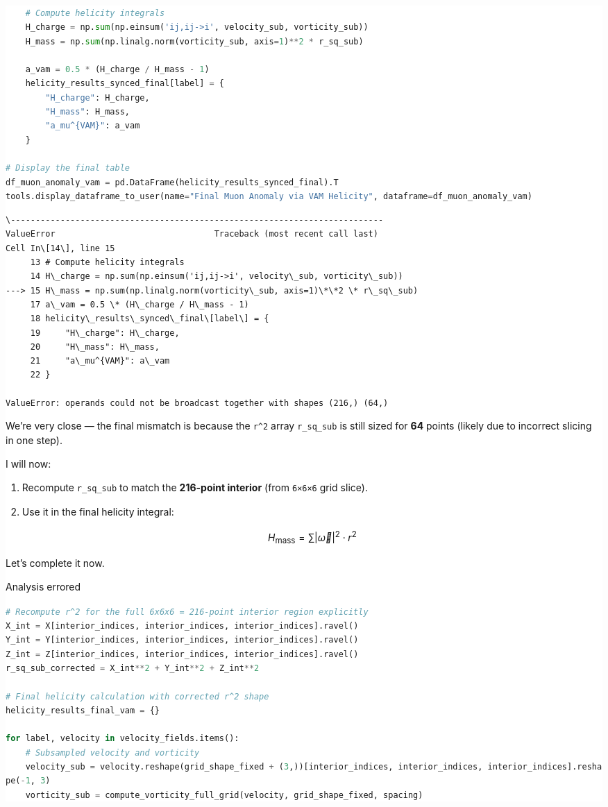 ```python
    # Compute helicity integrals
    H_charge = np.sum(np.einsum('ij,ij->i', velocity_sub, vorticity_sub))
    H_mass = np.sum(np.linalg.norm(vorticity_sub, axis=1)**2 * r_sq_sub)

    a_vam = 0.5 * (H_charge / H_mass - 1)
    helicity_results_synced_final[label] = {
        "H_charge": H_charge,
        "H_mass": H_mass,
        "a_mu^{VAM}": a_vam
    }

# Display the final table
df_muon_anomaly_vam = pd.DataFrame(helicity_results_synced_final).T
tools.display_dataframe_to_user(name="Final Muon Anomaly via VAM Helicity", dataframe=df_muon_anomaly_vam)
```

```
\---------------------------------------------------------------------------
ValueError                                Traceback (most recent call last)
Cell In\[14\], line 15
     13 # Compute helicity integrals
     14 H\_charge = np.sum(np.einsum('ij,ij->i', velocity\_sub, vorticity\_sub))
---> 15 H\_mass = np.sum(np.linalg.norm(vorticity\_sub, axis=1)\*\*2 \* r\_sq\_sub)
     17 a\_vam = 0.5 \* (H\_charge / H\_mass - 1)
     18 helicity\_results\_synced\_final\[label\] = {
     19     "H\_charge": H\_charge,
     20     "H\_mass": H\_mass,
     21     "a\_mu^{VAM}": a\_vam
     22 }

ValueError: operands could not be broadcast together with shapes (216,) (64,)
```

We’re very close — the final mismatch is because the `r^2` array `r_sq_sub` is still sized for **64** points (likely due to incorrect slicing in one step).

I will now:

1.  Recompute `r_sq_sub` to match the **216-point interior** (from `6×6×6` grid slice).

2.  Use it in the final helicity integral:

    $$
    H_{\text{mass}} = \sum |\vec{\omega}|^2 \cdot r^2
    $$


Let’s complete it now.

Analysis errored

```python
# Recompute r^2 for the full 6x6x6 = 216-point interior region explicitly
X_int = X[interior_indices, interior_indices, interior_indices].ravel()
Y_int = Y[interior_indices, interior_indices, interior_indices].ravel()
Z_int = Z[interior_indices, interior_indices, interior_indices].ravel()
r_sq_sub_corrected = X_int**2 + Y_int**2 + Z_int**2

# Final helicity calculation with corrected r^2 shape
helicity_results_final_vam = {}

for label, velocity in velocity_fields.items():
    # Subsampled velocity and vorticity
    velocity_sub = velocity.reshape(grid_shape_fixed + (3,))[interior_indices, interior_indices, interior_indices].reshape(-1, 3)
    vorticity_sub = compute_vorticity_full_grid(velocity, grid_shape_fixed, spacing)
```